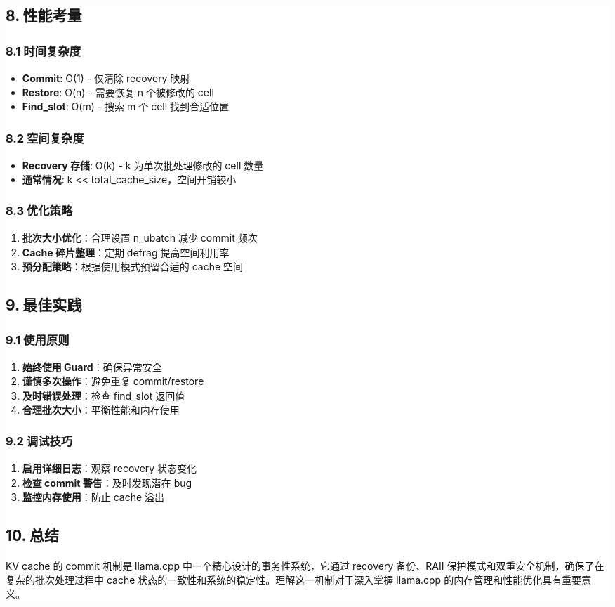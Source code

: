## 8. 性能考量

### 8.1 时间复杂度
- **Commit**: O(1) - 仅清除 recovery 映射
- **Restore**: O(n) - 需要恢复 n 个被修改的 cell
- **Find_slot**: O(m) - 搜索 m 个 cell 找到合适位置

### 8.2 空间复杂度
- **Recovery 存储**: O(k) - k 为单次批处理修改的 cell 数量
- **通常情况**: k << total_cache_size，空间开销较小

### 8.3 优化策略
1. **批次大小优化**：合理设置 n_ubatch 减少 commit 频次
2. **Cache 碎片整理**：定期 defrag 提高空间利用率
3. **预分配策略**：根据使用模式预留合适的 cache 空间

## 9. 最佳实践

### 9.1 使用原则
1. **始终使用 Guard**：确保异常安全
2. **谨慎多次操作**：避免重复 commit/restore
3. **及时错误处理**：检查 find_slot 返回值
4. **合理批次大小**：平衡性能和内存使用

### 9.2 调试技巧
1. **启用详细日志**：观察 recovery 状态变化
2. **检查 commit 警告**：及时发现潜在 bug
3. **监控内存使用**：防止 cache 溢出

## 10. 总结

KV cache 的 commit 机制是 llama.cpp 中一个精心设计的事务性系统，它通过 recovery 备份、RAII 保护模式和双重安全机制，确保了在复杂的批次处理过程中 cache 状态的一致性和系统的稳定性。理解这一机制对于深入掌握 llama.cpp 的内存管理和性能优化具有重要意义。